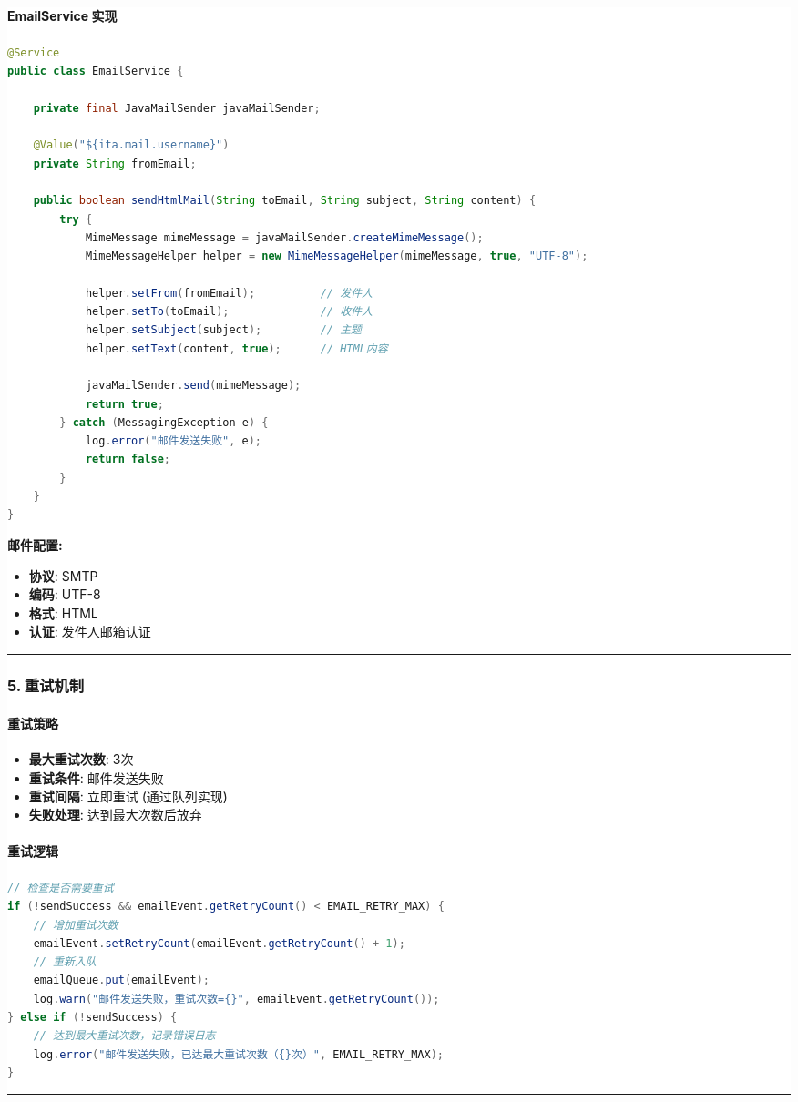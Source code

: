 #### EmailService 实现

```java
@Service
public class EmailService {
    
    private final JavaMailSender javaMailSender;
    
    @Value("${ita.mail.username}")
    private String fromEmail;
    
    public boolean sendHtmlMail(String toEmail, String subject, String content) {
        try {
            MimeMessage mimeMessage = javaMailSender.createMimeMessage();
            MimeMessageHelper helper = new MimeMessageHelper(mimeMessage, true, "UTF-8");
            
            helper.setFrom(fromEmail);          // 发件人
            helper.setTo(toEmail);              // 收件人  
            helper.setSubject(subject);         // 主题
            helper.setText(content, true);      // HTML内容
            
            javaMailSender.send(mimeMessage);
            return true;
        } catch (MessagingException e) {
            log.error("邮件发送失败", e);
            return false;
        }
    }
}
```

**邮件配置:**
- **协议**: SMTP
- **编码**: UTF-8
- **格式**: HTML
- **认证**: 发件人邮箱认证

---

### 5. 重试机制

#### 重试策略
- **最大重试次数**: 3次
- **重试条件**: 邮件发送失败
- **重试间隔**: 立即重试 (通过队列实现)
- **失败处理**: 达到最大次数后放弃

#### 重试逻辑
```java
// 检查是否需要重试
if (!sendSuccess && emailEvent.getRetryCount() < EMAIL_RETRY_MAX) {
    // 增加重试次数
    emailEvent.setRetryCount(emailEvent.getRetryCount() + 1);
    // 重新入队
    emailQueue.put(emailEvent);
    log.warn("邮件发送失败，重试次数={}", emailEvent.getRetryCount());
} else if (!sendSuccess) {
    // 达到最大重试次数，记录错误日志
    log.error("邮件发送失败，已达最大重试次数（{}次）", EMAIL_RETRY_MAX);
}
```

---